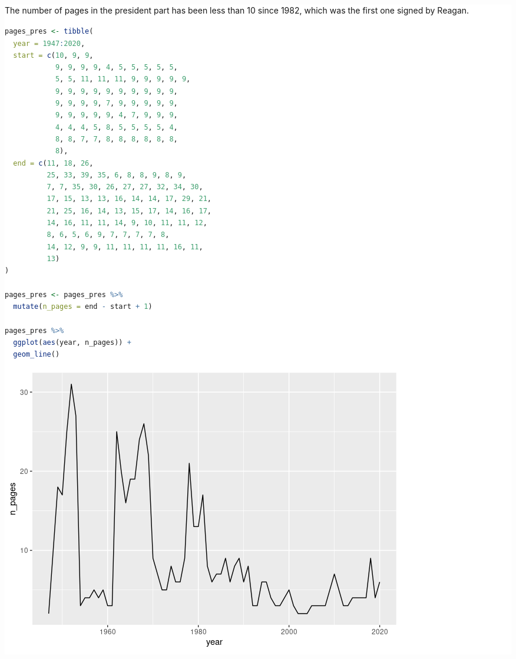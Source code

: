 The number of pages in the president part has been less than 10 since
1982, which was the first one signed by Reagan.

``` r
pages_pres <- tibble(
  year = 1947:2020,
  start = c(10, 9, 9,
            9, 9, 9, 9, 4, 5, 5, 5, 5, 5,
            5, 5, 11, 11, 11, 9, 9, 9, 9, 9,
            9, 9, 9, 9, 9, 9, 9, 9, 9, 9,
            9, 9, 9, 9, 7, 9, 9, 9, 9, 9,
            9, 9, 9, 9, 9, 4, 7, 9, 9, 9,
            4, 4, 4, 5, 8, 5, 5, 5, 5, 4,
            8, 8, 7, 7, 8, 8, 8, 8, 8, 8,
            8),
  end = c(11, 18, 26,
          25, 33, 39, 35, 6, 8, 8, 9, 8, 9,
          7, 7, 35, 30, 26, 27, 27, 32, 34, 30,
          17, 15, 13, 13, 16, 14, 14, 17, 29, 21,
          21, 25, 16, 14, 13, 15, 17, 14, 16, 17,
          14, 16, 11, 11, 14, 9, 10, 11, 11, 12,
          8, 6, 5, 6, 9, 7, 7, 7, 7, 8,
          14, 12, 9, 9, 11, 11, 11, 11, 16, 11,
          13)
)

pages_pres <- pages_pres %>% 
  mutate(n_pages = end - start + 1)

pages_pres %>% 
  ggplot(aes(year, n_pages)) +
  geom_line()
```

![](README_files/figure-gfm/plot_pres_pages-1.png)
